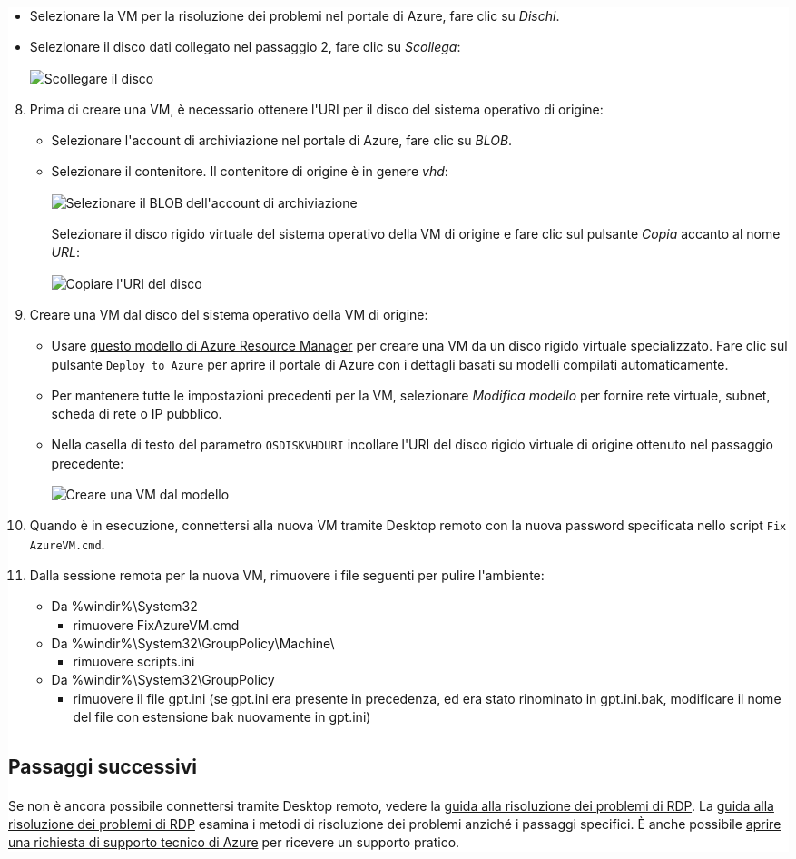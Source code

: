    * Selezionare la VM per la risoluzione dei problemi nel portale di Azure, fare clic su *Dischi*.
   * Selezionare il disco dati collegato nel passaggio 2, fare clic su *Scollega*:
     
     ![Scollegare il disco](./media/reset-local-password-without-agent/detach_disk.png)
8. Prima di creare una VM, è necessario ottenere l'URI per il disco del sistema operativo di origine:
   
   * Selezionare l'account di archiviazione nel portale di Azure, fare clic su *BLOB*.
   * Selezionare il contenitore. Il contenitore di origine è in genere *vhd*:
     
     ![Selezionare il BLOB dell'account di archiviazione](./media/reset-local-password-without-agent/select_storage_details.png)
     
     Selezionare il disco rigido virtuale del sistema operativo della VM di origine e fare clic sul pulsante *Copia* accanto al nome *URL*:
     
     ![Copiare l'URI del disco](./media/reset-local-password-without-agent/copy_source_vhd_uri.png)
9. Creare una VM dal disco del sistema operativo della VM di origine:
   
   * Usare [questo modello di Azure Resource Manager](https://github.com/Azure/azure-quickstart-templates/tree/master/201-vm-specialized-vhd-new-or-existing-vnet) per creare una VM da un disco rigido virtuale specializzato. Fare clic sul pulsante `Deploy to Azure` per aprire il portale di Azure con i dettagli basati su modelli compilati automaticamente.
   * Per mantenere tutte le impostazioni precedenti per la VM, selezionare *Modifica modello* per fornire rete virtuale, subnet, scheda di rete o IP pubblico.
   * Nella casella di testo del parametro `OSDISKVHDURI` incollare l'URI del disco rigido virtuale di origine ottenuto nel passaggio precedente:
     
     ![Creare una VM dal modello](./media/reset-local-password-without-agent/create_new_vm_from_template.png)
10. Quando è in esecuzione, connettersi alla nuova VM tramite Desktop remoto con la nuova password specificata nello script `FixAzureVM.cmd`.
11. Dalla sessione remota per la nuova VM, rimuovere i file seguenti per pulire l'ambiente:
    
    * Da %windir%\System32
      * rimuovere FixAzureVM.cmd
    * Da %windir%\System32\GroupPolicy\Machine\
      * rimuovere scripts.ini
    * Da %windir%\System32\GroupPolicy
      * rimuovere il file gpt.ini (se gpt.ini era presente in precedenza, ed era stato rinominato in gpt.ini.bak, modificare il nome del file con estensione bak nuovamente in gpt.ini)

## <a name="next-steps"></a>Passaggi successivi
Se non è ancora possibile connettersi tramite Desktop remoto, vedere la [guida alla risoluzione dei problemi di RDP](troubleshoot-rdp-connection.md?toc=%2fazure%2fvirtual-machines%2fwindows%2ftoc.json). La [guida alla risoluzione dei problemi di RDP](detailed-troubleshoot-rdp.md?toc=%2fazure%2fvirtual-machines%2fwindows%2ftoc.json) esamina i metodi di risoluzione dei problemi anziché i passaggi specifici. È anche possibile [aprire una richiesta di supporto tecnico di Azure](https://azure.microsoft.com/support/options/) per ricevere un supporto pratico.

